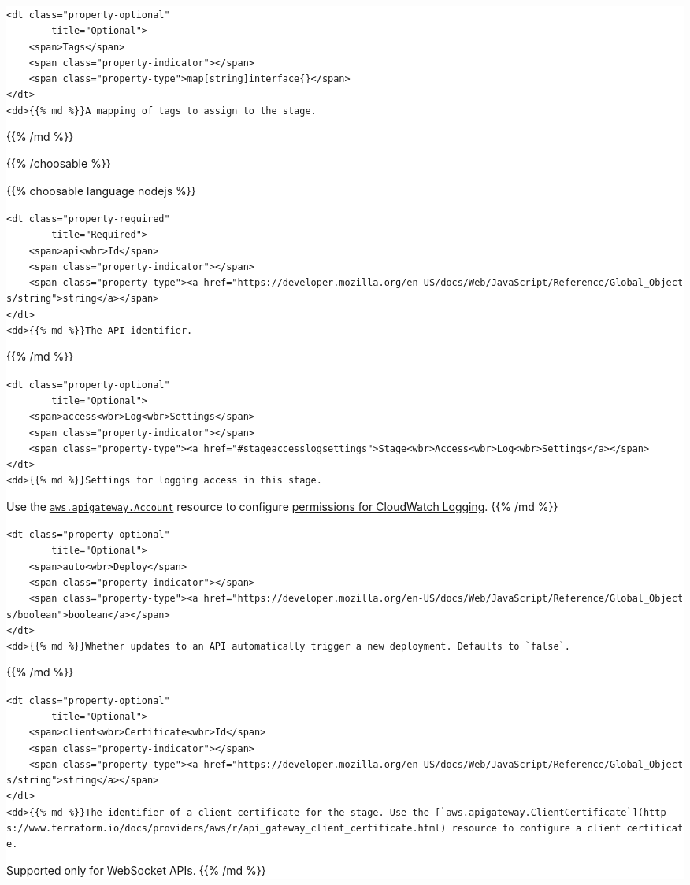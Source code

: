     <dt class="property-optional"
            title="Optional">
        <span>Tags</span>
        <span class="property-indicator"></span>
        <span class="property-type">map[string]interface{}</span>
    </dt>
    <dd>{{% md %}}A mapping of tags to assign to the stage.
{{% /md %}}</dd>

</dl>
{{% /choosable %}}


{{% choosable language nodejs %}}
<dl class="resources-properties">

    <dt class="property-required"
            title="Required">
        <span>api<wbr>Id</span>
        <span class="property-indicator"></span>
        <span class="property-type"><a href="https://developer.mozilla.org/en-US/docs/Web/JavaScript/Reference/Global_Objects/string">string</a></span>
    </dt>
    <dd>{{% md %}}The API identifier.
{{% /md %}}</dd>

    <dt class="property-optional"
            title="Optional">
        <span>access<wbr>Log<wbr>Settings</span>
        <span class="property-indicator"></span>
        <span class="property-type"><a href="#stageaccesslogsettings">Stage<wbr>Access<wbr>Log<wbr>Settings</a></span>
    </dt>
    <dd>{{% md %}}Settings for logging access in this stage.
Use the [`aws.apigateway.Account`](https://www.terraform.io/docs/providers/aws/r/api_gateway_account.html) resource to configure [permissions for CloudWatch Logging](https://docs.aws.amazon.com/apigateway/latest/developerguide/set-up-logging.html#set-up-access-logging-permissions).
{{% /md %}}</dd>

    <dt class="property-optional"
            title="Optional">
        <span>auto<wbr>Deploy</span>
        <span class="property-indicator"></span>
        <span class="property-type"><a href="https://developer.mozilla.org/en-US/docs/Web/JavaScript/Reference/Global_Objects/boolean">boolean</a></span>
    </dt>
    <dd>{{% md %}}Whether updates to an API automatically trigger a new deployment. Defaults to `false`.
{{% /md %}}</dd>

    <dt class="property-optional"
            title="Optional">
        <span>client<wbr>Certificate<wbr>Id</span>
        <span class="property-indicator"></span>
        <span class="property-type"><a href="https://developer.mozilla.org/en-US/docs/Web/JavaScript/Reference/Global_Objects/string">string</a></span>
    </dt>
    <dd>{{% md %}}The identifier of a client certificate for the stage. Use the [`aws.apigateway.ClientCertificate`](https://www.terraform.io/docs/providers/aws/r/api_gateway_client_certificate.html) resource to configure a client certificate.
Supported only for WebSocket APIs.
{{% /md %}}</dd>
